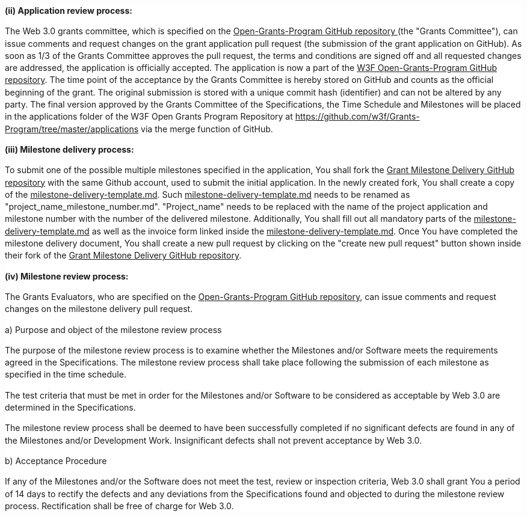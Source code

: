 **(ii)  Application review process:**

The Web 3.0 grants committee, which is specified on the [Open-Grants-Program GitHub repository ](https://github.com/w3f/Grants-Program)(the "Grants Committee"), can issue comments and request changes on the grant application pull request (the submission of the grant application on GitHub).  As soon as 1/3 of the Grants Committee approves the pull request, the terms and conditions are signed off and all requested changes are addressed, the application is officially accepted. The application is now a part of the [W3F Open-Grants-Program GitHub repository](https://github.com/w3f/Grants-Program). The time point of the acceptance by the Grants Committee is hereby stored on GitHub and counts as the official beginning of the grant. The original submission is stored with a unique commit hash (identifier) and can not be altered by any party. The final version approved by the Grants Committee of the Specifications, the Time Schedule and Milestones will be placed  in the applications folder of the W3F Open Grants Program Repository at <https://github.com/w3f/Grants-Program/tree/master/applications> via the merge function of GitHub.

**(iii)  Milestone delivery process:**

To submit one of the possible multiple milestones specified in the application, You shall fork the [Grant Milestone Delivery GitHub repository](https://github.com/w3f/Grant-Milestone-Delivery) with the same Github account, used to submit the initial application. In the newly created fork, You shall create a copy of the [milestone-delivery-template.md](https://github.com/w3f/Grant-Milestone-Delivery/blob/master/deliveries/milestone-delivery-template.md). Such [milestone-delivery-template.md](https://github.com/w3f/Grant-Milestone-Delivery/blob/master/deliveries/milestone-delivery-template.md) needs to be renamed as "project_name_milestone_number.md". "Project_name" needs to be replaced with the name of the project application and milestone number with the number of the delivered milestone. Additionally, You shall fill out all mandatory parts of the [milestone-delivery-template.md](https://github.com/w3f/Grant-Milestone-Delivery/blob/master/deliveries/milestone-delivery-template.md) as well as the invoice form linked inside the [milestone-delivery-template.md](https://github.com/w3f/Grant-Milestone-Delivery/blob/master/deliveries/milestone-delivery-template.md). Once You have completed the milestone delivery document, You shall create a new pull request by clicking on the "create new pull request" button shown inside their fork of the [Grant Milestone Delivery GitHub repository](https://github.com/w3f/Grant-Milestone-Delivery).

**(iv)  Milestone review process:**

The Grants Evaluators, who are specified on the [Open-Grants-Program GitHub repository](https://github.com/w3f/Grants-Program), can issue comments and request changes on the milestone delivery pull request. 

a)  Purpose and object of the milestone review process

The purpose of the milestone review process is to examine whether the  Milestones and/or Software meets the requirements agreed in the Specifications. The milestone review process shall take place following the submission of each milestone as specified in the time schedule.

The test criteria that must be met in order for the Milestones and/or Software to be considered as acceptable by Web 3.0 are determined in the Specifications.

The milestone review process shall be deemed to have been successfully completed if no significant defects are found in any of the Milestones and/or Development Work. Insignificant defects shall not prevent acceptance by Web 3.0.

b)  Acceptance Procedure

If any of the Milestones and/or the Software does not meet the test, review or inspection criteria, Web 3.0 shall grant You a period of 14 days to rectify the defects and any deviations from the Specifications found and objected to during the milestone review process. Rectification shall be free of charge for Web 3.0.
